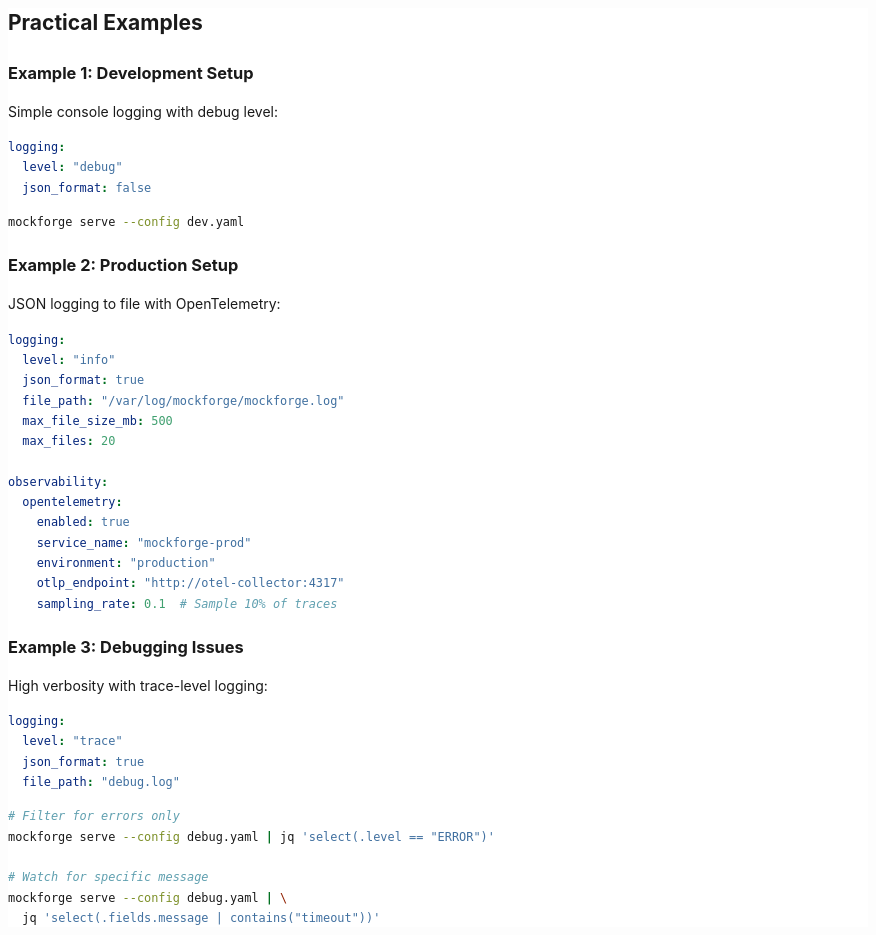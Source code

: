 ## Practical Examples

### Example 1: Development Setup

Simple console logging with debug level:

```yaml
logging:
  level: "debug"
  json_format: false
```

```bash
mockforge serve --config dev.yaml
```

### Example 2: Production Setup

JSON logging to file with OpenTelemetry:

```yaml
logging:
  level: "info"
  json_format: true
  file_path: "/var/log/mockforge/mockforge.log"
  max_file_size_mb: 500
  max_files: 20

observability:
  opentelemetry:
    enabled: true
    service_name: "mockforge-prod"
    environment: "production"
    otlp_endpoint: "http://otel-collector:4317"
    sampling_rate: 0.1  # Sample 10% of traces
```

### Example 3: Debugging Issues

High verbosity with trace-level logging:

```yaml
logging:
  level: "trace"
  json_format: true
  file_path: "debug.log"
```

```bash
# Filter for errors only
mockforge serve --config debug.yaml | jq 'select(.level == "ERROR")'

# Watch for specific message
mockforge serve --config debug.yaml | \
  jq 'select(.fields.message | contains("timeout"))'
```
